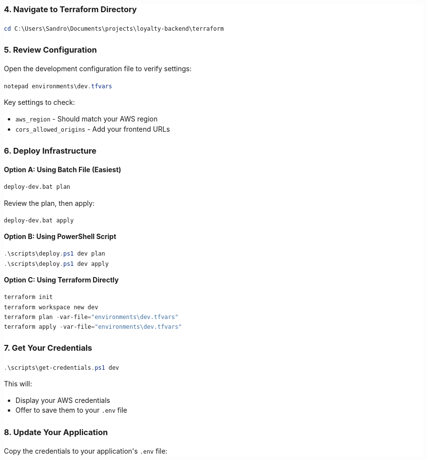 ### 4. Navigate to Terraform Directory

```powershell
cd C:\Users\Sandro\Documents\projects\loyalty-backend\terraform
```

### 5. Review Configuration

Open the development configuration file to verify settings:

```powershell
notepad environments\dev.tfvars
```

Key settings to check:
- `aws_region` - Should match your AWS region
- `cors_allowed_origins` - Add your frontend URLs

### 6. Deploy Infrastructure

**Option A: Using Batch File (Easiest)**
```cmd
deploy-dev.bat plan
```

Review the plan, then apply:
```cmd
deploy-dev.bat apply
```

**Option B: Using PowerShell Script**
```powershell
.\scripts\deploy.ps1 dev plan
.\scripts\deploy.ps1 dev apply
```

**Option C: Using Terraform Directly**
```powershell
terraform init
terraform workspace new dev
terraform plan -var-file="environments\dev.tfvars"
terraform apply -var-file="environments\dev.tfvars"
```

### 7. Get Your Credentials

```powershell
.\scripts\get-credentials.ps1 dev
```

This will:
- Display your AWS credentials
- Offer to save them to your `.env` file

### 8. Update Your Application

Copy the credentials to your application's `.env` file:
